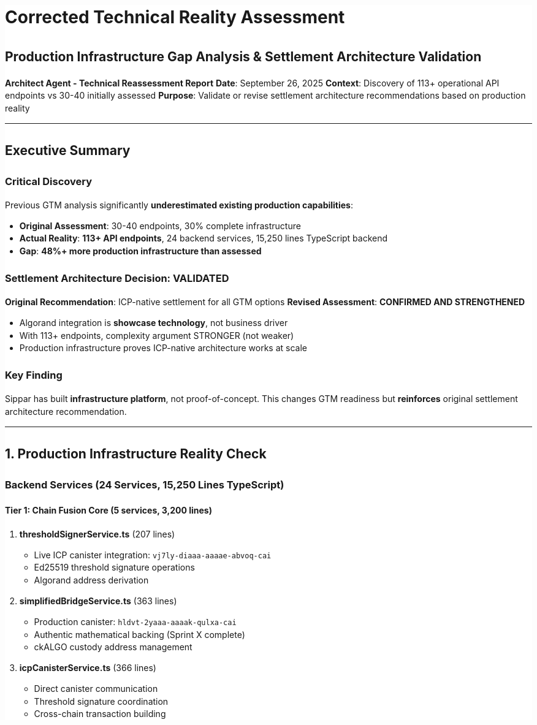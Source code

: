 # Corrected Technical Reality Assessment
## Production Infrastructure Gap Analysis & Settlement Architecture Validation

**Architect Agent - Technical Reassessment Report**
**Date**: September 26, 2025
**Context**: Discovery of 113+ operational API endpoints vs 30-40 initially assessed
**Purpose**: Validate or revise settlement architecture recommendations based on production reality

---

## Executive Summary

### Critical Discovery
Previous GTM analysis significantly **underestimated existing production capabilities**:
- **Original Assessment**: 30-40 endpoints, 30% complete infrastructure
- **Actual Reality**: **113+ API endpoints**, 24 backend services, 15,250 lines TypeScript backend
- **Gap**: **48%+ more production infrastructure than assessed**

### Settlement Architecture Decision: VALIDATED
**Original Recommendation**: ICP-native settlement for all GTM options
**Revised Assessment**: **CONFIRMED AND STRENGTHENED**
- Algorand integration is **showcase technology**, not business driver
- With 113+ endpoints, complexity argument STRONGER (not weaker)
- Production infrastructure proves ICP-native architecture works at scale

### Key Finding
Sippar has built **infrastructure platform**, not proof-of-concept. This changes GTM readiness but **reinforces** original settlement architecture recommendation.

---

## 1. Production Infrastructure Reality Check

### Backend Services (24 Services, 15,250 Lines TypeScript)

#### Tier 1: Chain Fusion Core (5 services, 3,200 lines)
1. **thresholdSignerService.ts** (207 lines)
   - Live ICP canister integration: `vj7ly-diaaa-aaaae-abvoq-cai`
   - Ed25519 threshold signature operations
   - Algorand address derivation

2. **simplifiedBridgeService.ts** (363 lines)
   - Production canister: `hldvt-2yaaa-aaaak-qulxa-cai`
   - Authentic mathematical backing (Sprint X complete)
   - ckALGO custody address management

3. **icpCanisterService.ts** (366 lines)
   - Direct canister communication
   - Threshold signature coordination
   - Cross-chain transaction building
